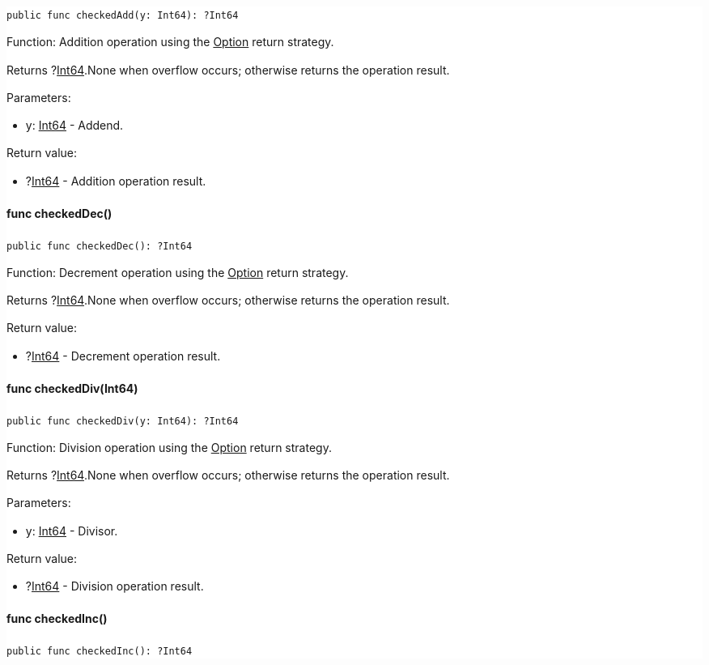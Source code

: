 ```cangjie
public func checkedAdd(y: Int64): ?Int64
```

Function: Addition operation using the [Option](../../core/core_package_api/core_package_enums.md#enum-optiont) return strategy.

Returns ?[Int64](../../core/core_package_api/core_package_intrinsics.md#int64).None when overflow occurs; otherwise returns the operation result.

Parameters:

- y: [Int64](../../core/core_package_api/core_package_intrinsics.md#int64) - Addend.

Return value:

- ?[Int64](../../core/core_package_api/core_package_intrinsics.md#int64) - Addition operation result.

#### func checkedDec()

```cangjie
public func checkedDec(): ?Int64
```

Function: Decrement operation using the [Option](../../core/core_package_api/core_package_enums.md#enum-optiont) return strategy.

Returns ?[Int64](../../core/core_package_api/core_package_intrinsics.md#int64).None when overflow occurs; otherwise returns the operation result.

Return value:

- ?[Int64](../../core/core_package_api/core_package_intrinsics.md#int64) - Decrement operation result.

#### func checkedDiv(Int64)

```cangjie
public func checkedDiv(y: Int64): ?Int64
```

Function: Division operation using the [Option](../../core/core_package_api/core_package_enums.md#enum-optiont) return strategy.

Returns ?[Int64](../../core/core_package_api/core_package_intrinsics.md#int64).None when overflow occurs; otherwise returns the operation result.

Parameters:

- y: [Int64](../../core/core_package_api/core_package_intrinsics.md#int64) - Divisor.

Return value:

- ?[Int64](../../core/core_package_api/core_package_intrinsics.md#int64) - Division operation result.

#### func checkedInc()

```cangjie
public func checkedInc(): ?Int64
```
